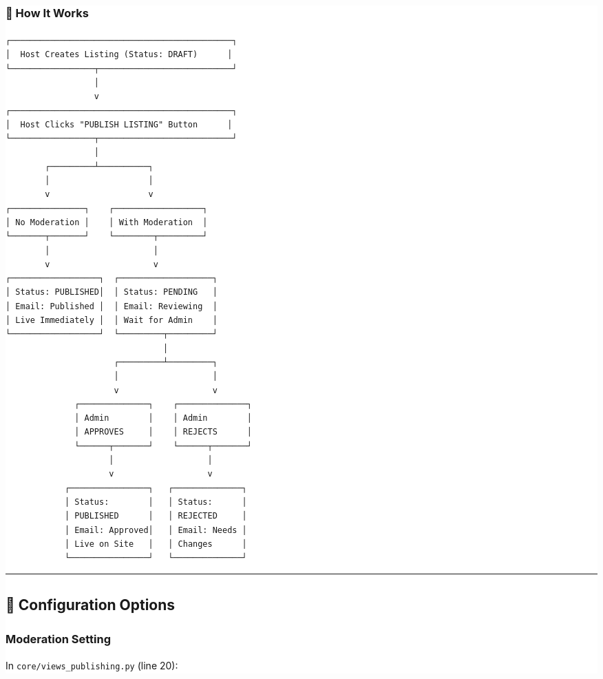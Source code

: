 ### 🎯 How It Works

```
┌─────────────────────────────────────────────┐
│  Host Creates Listing (Status: DRAFT)      │
└─────────────────┬───────────────────────────┘
                  │
                  v
┌─────────────────────────────────────────────┐
│  Host Clicks "PUBLISH LISTING" Button      │
└─────────────────┬───────────────────────────┘
                  │
        ┌─────────┴──────────┐
        │                    │
        v                    v
┌───────────────┐    ┌──────────────────┐
│ No Moderation │    │ With Moderation  │
└───────┬───────┘    └────────┬─────────┘
        │                     │
        v                     v
┌──────────────────┐  ┌───────────────────┐
│ Status: PUBLISHED│  │ Status: PENDING   │
│ Email: Published │  │ Email: Reviewing  │
│ Live Immediately │  │ Wait for Admin    │
└──────────────────┘  └─────────┬─────────┘
                                │
                      ┌─────────┴─────────┐
                      │                   │
                      v                   v
              ┌──────────────┐    ┌──────────────┐
              │ Admin        │    │ Admin        │
              │ APPROVES     │    │ REJECTS      │
              └──────┬───────┘    └──────┬───────┘
                     │                   │
                     v                   v
            ┌────────────────┐   ┌──────────────┐
            │ Status:        │   │ Status:      │
            │ PUBLISHED      │   │ REJECTED     │
            │ Email: Approved│   │ Email: Needs │
            │ Live on Site   │   │ Changes      │
            └────────────────┘   └──────────────┘
```

---

## 🔧 Configuration Options

### Moderation Setting

In `core/views_publishing.py` (line 20):
